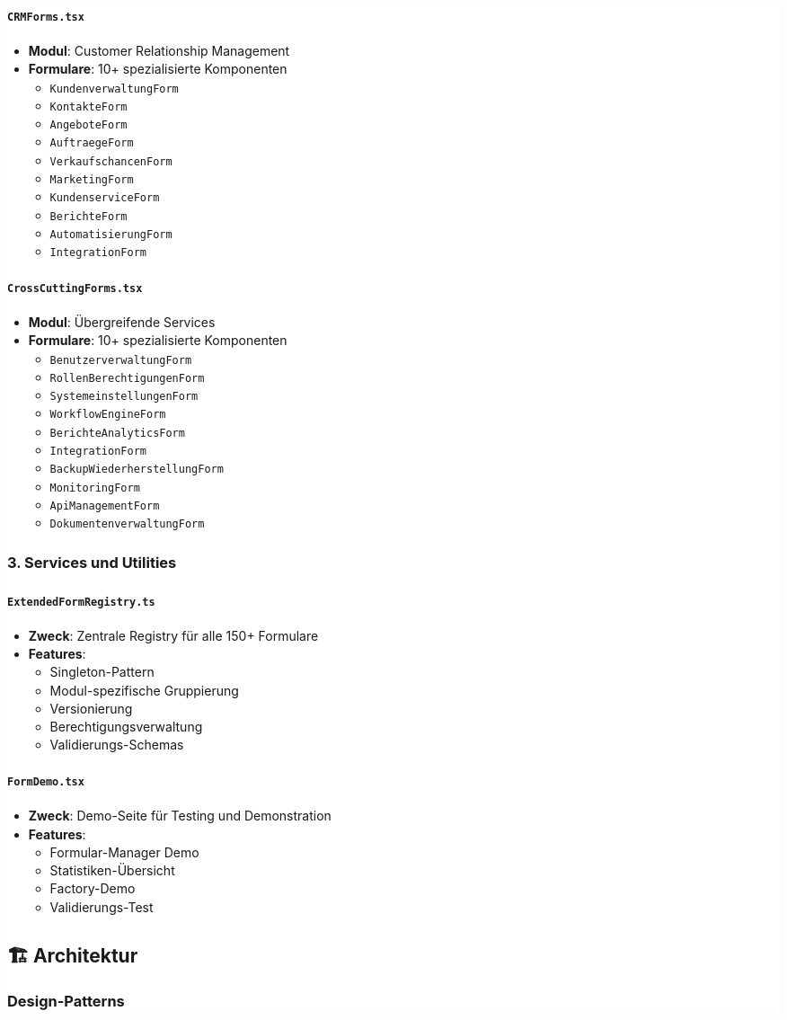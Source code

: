 #### `CRMForms.tsx`
- **Modul**: Customer Relationship Management
- **Formulare**: 10+ spezialisierte Komponenten
  - `KundenverwaltungForm`
  - `KontakteForm`
  - `AngeboteForm`
  - `AuftraegeForm`
  - `VerkaufschancenForm`
  - `MarketingForm`
  - `KundenserviceForm`
  - `BerichteForm`
  - `AutomatisierungForm`
  - `IntegrationForm`

#### `CrossCuttingForms.tsx`
- **Modul**: Übergreifende Services
- **Formulare**: 10+ spezialisierte Komponenten
  - `BenutzerverwaltungForm`
  - `RollenBerechtigungenForm`
  - `SystemeinstellungenForm`
  - `WorkflowEngineForm`
  - `BerichteAnalyticsForm`
  - `IntegrationForm`
  - `BackupWiederherstellungForm`
  - `MonitoringForm`
  - `ApiManagementForm`
  - `DokumentenverwaltungForm`

### 3. Services und Utilities

#### `ExtendedFormRegistry.ts`
- **Zweck**: Zentrale Registry für alle 150+ Formulare
- **Features**:
  - Singleton-Pattern
  - Modul-spezifische Gruppierung
  - Versionierung
  - Berechtigungsverwaltung
  - Validierungs-Schemas

#### `FormDemo.tsx`
- **Zweck**: Demo-Seite für Testing und Demonstration
- **Features**:
  - Formular-Manager Demo
  - Statistiken-Übersicht
  - Factory-Demo
  - Validierungs-Test

## 🏗️ Architektur

### Design-Patterns
